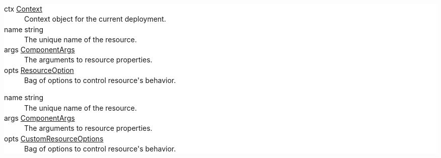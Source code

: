 <div>
<pulumi-choosable type="language" values="go">

<dl class="resources-properties"><dt
        class="property-optional" title="Optional">
        <span>ctx</span>
        <span class="property-indicator"></span>
        <span class="property-type"><a href="https://pkg.go.dev/github.com/pulumi/pulumi/sdk/v3/go/pulumi?tab=doc#Context">Context</a></span>
    </dt>
    <dd>Context object for the current deployment.</dd><dt
        class="property-required" title="Required">
        <span>name</span>
        <span class="property-indicator"></span>
        <span class="property-type">string</span>
    </dt>
    <dd>The unique name of the resource.</dd><dt
        class="property-optional" title="Optional">
        <span>args</span>
        <span class="property-indicator"></span>
        <span class="property-type"><a href="#inputs">ComponentArgs</a></span>
    </dt>
    <dd>The arguments to resource properties.</dd><dt
        class="property-optional" title="Optional">
        <span>opts</span>
        <span class="property-indicator"></span>
        <span class="property-type"><a href="https://pkg.go.dev/github.com/pulumi/pulumi/sdk/v3/go/pulumi?tab=doc#ResourceOption">ResourceOption</a></span>
    </dt>
    <dd>Bag of options to control resource&#39;s behavior.</dd></dl>

</pulumi-choosable>
</div>

<div>
<pulumi-choosable type="language" values="csharp">

<dl class="resources-properties"><dt
        class="property-required" title="Required">
        <span>name</span>
        <span class="property-indicator"></span>
        <span class="property-type">string</span>
    </dt>
    <dd>The unique name of the resource.</dd><dt
        class="property-optional" title="Optional">
        <span>args</span>
        <span class="property-indicator"></span>
        <span class="property-type"><a href="#inputs">ComponentArgs</a></span>
    </dt>
    <dd>The arguments to resource properties.</dd><dt
        class="property-optional" title="Optional">
        <span>opts</span>
        <span class="property-indicator"></span>
        <span class="property-type"><a href="/docs/reference/pkg/dotnet/Pulumi/Pulumi.CustomResourceOptions.html">CustomResourceOptions</a></span>
    </dt>
    <dd>Bag of options to control resource&#39;s behavior.</dd></dl>
